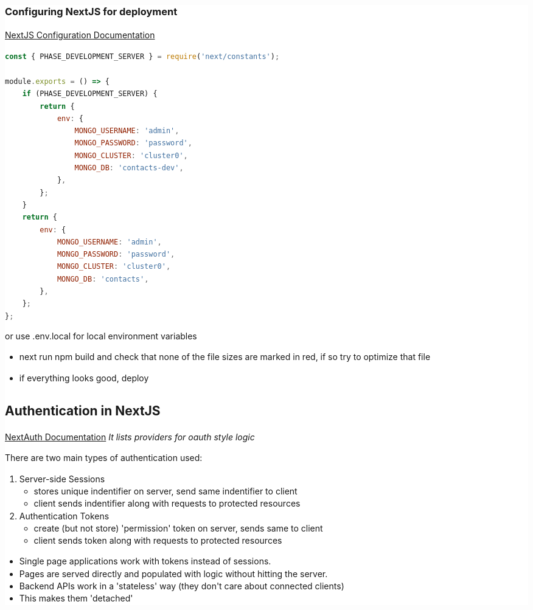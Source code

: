 ### Configuring NextJS for deployment

[NextJS Configuration Documentation](https://nextjs.org/docs/api-reference/next.config.js/introduction)

```js
const { PHASE_DEVELOPMENT_SERVER } = require('next/constants');

module.exports = () => {
    if (PHASE_DEVELOPMENT_SERVER) {
        return {
            env: {
                MONGO_USERNAME: 'admin',
                MONGO_PASSWORD: 'password',
                MONGO_CLUSTER: 'cluster0',
                MONGO_DB: 'contacts-dev',
            },
        };
    }
    return {
        env: {
            MONGO_USERNAME: 'admin',
            MONGO_PASSWORD: 'password',
            MONGO_CLUSTER: 'cluster0',
            MONGO_DB: 'contacts',
        },
    };
};
```

or use .env.local for local environment variables

-   next run npm build and check that none of the file sizes are marked in red, if so try to optimize that file

-   if everything looks good, deploy

## Authentication in NextJS

[NextAuth Documentation](https://next-auth.js.org/)
_It lists providers for oauth style logic_

There are two main types of authentication used:

1. Server-side Sessions
    - stores unique indentifier on server, send same indentifier to client
    - client sends indentifier along with requests to protected resources
2. Authentication Tokens
    - create (but not store) 'permission' token on server, sends same to client
    - client sends token along with requests to protected resources

-   Single page applications work with tokens instead of sessions.
-   Pages are served directly and populated with logic without hitting the server.
-   Backend APIs work in a 'stateless' way (they don't care about connected clients)
-   This makes them 'detached'
